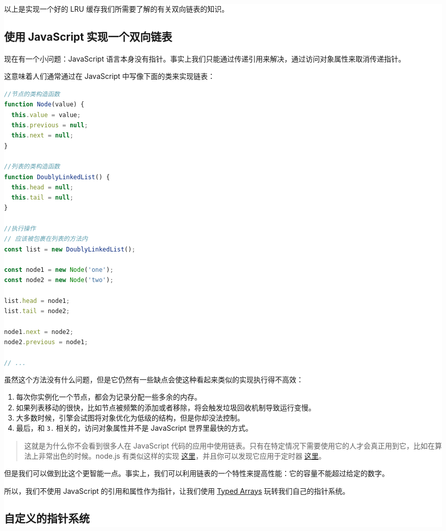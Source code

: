 以上是实现一个好的 LRU 缓存我们所需要了解的有关双向链表的知识。

## 使用 JavaScript 实现一个双向链表

现在有一个小问题：JavaScript 语言本身没有指针。事实上我们只能通过传递引用来解决，通过访问对象属性来取消传递指针。

这意味着人们通常通过在 JavaScript 中写像下面的类来实现链表：

```js
//节点的类构造函数
function Node(value) {
  this.value = value;
  this.previous = null;
  this.next = null;
}

//列表的类构造函数
function DoublyLinkedList() {
  this.head = null;
  this.tail = null;
}

//执行操作
// 应该被包裹在列表的方法内
const list = new DoublyLinkedList();

const node1 = new Node('one');
const node2 = new Node('two');

list.head = node1;
list.tail = node2;

node1.next = node2;
node2.previous = node1;

// ...
```

虽然这个方法没有什么问题，但是它仍然有一些缺点会使这种看起来类似的实现执行得不高效：

1. 每次你实例化一个节点，都会为记录分配一些多余的内存。
2. 如果列表移动的很快，比如节点被频繁的添加或者移除，将会触发垃圾回收机制导致运行变慢。
3. 大多数时候，引擎会试图将对象优化为低级的结构，但是你却没法控制。
4. 最后，和 `3.` 相关的，访问对象属性并不是 JavaScript 世界里最快的方式。

> 这就是为什么你不会看到很多人在 JavaScript 代码的应用中使用链表。只有在特定情况下需要使用它的人才会真正用到它，比如在算法上非常出色的时候。node.js 有类似这样的实现 [这里](https://github.com/nodejs/node/blob/master/lib/internal/linkedlist.js)，并且你可以发现它应用于定时器 [这里](https://github.com/nodejs/node/blob/master/lib/internal/timers.js)。

但是我们可以做到比这个更智能一点。事实上，我们可以利用链表的一个特性来提高性能：它的容量不能超过给定的数字。

所以，我们不使用 JavaScript 的引用和属性作为指针，让我们使用 [Typed Arrays](https://developer.mozilla.org/en-US/docs/Web/JavaScript/Reference/Global_Objects/TypedArray) 玩转我们自己的指针系统。

## 自定义的指针系统
